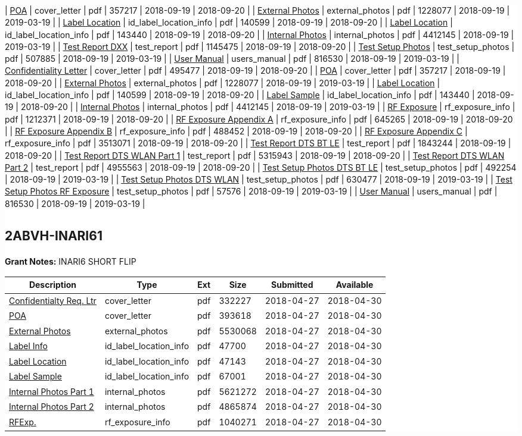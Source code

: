 | [POA](2ABVH-INARI8B1/8b5c4de73731b05c720b19bf453f0998/4011530.pdf) | cover_letter | pdf | 357217 | 2018-09-19 | 2018-09-20 |
| [External Photos](2ABVH-INARI8B1/8b5c4de73731b05c720b19bf453f0998/4011523.pdf) | external_photos | pdf | 1228077 | 2018-09-19 | 2019-03-19 |
| [Label Location](2ABVH-INARI8B1/8b5c4de73731b05c720b19bf453f0998/4011531.pdf) | id_label_location_info | pdf | 140599 | 2018-09-19 | 2018-09-20 |
| [Label Location](2ABVH-INARI8B1/8b5c4de73731b05c720b19bf453f0998/4011532.pdf) | id_label_location_info | pdf | 143440 | 2018-09-19 | 2018-09-20 |
| [Internal Photos](2ABVH-INARI8B1/8b5c4de73731b05c720b19bf453f0998/4011524.pdf) | internal_photos | pdf | 4412145 | 2018-09-19 | 2019-03-19 |
| [Test Report DXX](2ABVH-INARI8B1/8b5c4de73731b05c720b19bf453f0998/4011724.pdf) | test_report | pdf | 1145475 | 2018-09-19 | 2018-09-20 |
| [Test Setup Photos](2ABVH-INARI8B1/8b5c4de73731b05c720b19bf453f0998/4011718.pdf) | test_setup_photos | pdf | 507885 | 2018-09-19 | 2019-03-19 |
| [User Manual](2ABVH-INARI8B1/8b5c4de73731b05c720b19bf453f0998/4011528.pdf) | users_manual | pdf | 816530 | 2018-09-19 | 2019-03-19 |
| [Confidentiality Letter](2ABVH-INARI8B1/93bb2871aa9b2e0265ef21051a9422d7/4011529.pdf) | cover_letter | pdf | 495477 | 2018-09-19 | 2018-09-20 |
| [POA](2ABVH-INARI8B1/93bb2871aa9b2e0265ef21051a9422d7/4011530.pdf) | cover_letter | pdf | 357217 | 2018-09-19 | 2018-09-20 |
| [External Photos](2ABVH-INARI8B1/93bb2871aa9b2e0265ef21051a9422d7/4011523.pdf) | external_photos | pdf | 1228077 | 2018-09-19 | 2019-03-19 |
| [Label Location](2ABVH-INARI8B1/93bb2871aa9b2e0265ef21051a9422d7/4011531.pdf) | id_label_location_info | pdf | 140599 | 2018-09-19 | 2018-09-20 |
| [Label Sample](2ABVH-INARI8B1/93bb2871aa9b2e0265ef21051a9422d7/4011532.pdf) | id_label_location_info | pdf | 143440 | 2018-09-19 | 2018-09-20 |
| [Internal Photos](2ABVH-INARI8B1/93bb2871aa9b2e0265ef21051a9422d7/4011524.pdf) | internal_photos | pdf | 4412145 | 2018-09-19 | 2019-03-19 |
| [RF Exposure](2ABVH-INARI8B1/93bb2871aa9b2e0265ef21051a9422d7/4011537.pdf) | rf_exposure_info | pdf | 1212371 | 2018-09-19 | 2018-09-20 |
| [RF Exposure Appendix A](2ABVH-INARI8B1/93bb2871aa9b2e0265ef21051a9422d7/4011538.pdf) | rf_exposure_info | pdf | 645265 | 2018-09-19 | 2018-09-20 |
| [RF Exposure Appendix B](2ABVH-INARI8B1/93bb2871aa9b2e0265ef21051a9422d7/4011539.pdf) | rf_exposure_info | pdf | 488452 | 2018-09-19 | 2018-09-20 |
| [RF Exposure Appendix C](2ABVH-INARI8B1/93bb2871aa9b2e0265ef21051a9422d7/4011545.pdf) | rf_exposure_info | pdf | 3513071 | 2018-09-19 | 2018-09-20 |
| [Test Report DTS BT LE](2ABVH-INARI8B1/93bb2871aa9b2e0265ef21051a9422d7/4011576.pdf) | test_report | pdf | 1843244 | 2018-09-19 | 2018-09-20 |
| [Test Report DTS WLAN Part 1](2ABVH-INARI8B1/93bb2871aa9b2e0265ef21051a9422d7/4011577.pdf) | test_report | pdf | 5315943 | 2018-09-19 | 2018-09-20 |
| [Test Report DTS WLAN Part 2](2ABVH-INARI8B1/93bb2871aa9b2e0265ef21051a9422d7/4011578.pdf) | test_report | pdf | 4955563 | 2018-09-19 | 2018-09-20 |
| [Test Setup Photos DTS BT LE](2ABVH-INARI8B1/93bb2871aa9b2e0265ef21051a9422d7/4011568.pdf) | test_setup_photos | pdf | 492254 | 2018-09-19 | 2019-03-19 |
| [Test Setup Photos DTS WLAN](2ABVH-INARI8B1/93bb2871aa9b2e0265ef21051a9422d7/4011569.pdf) | test_setup_photos | pdf | 630477 | 2018-09-19 | 2019-03-19 |
| [Test Setup Photos RF Exposure](2ABVH-INARI8B1/93bb2871aa9b2e0265ef21051a9422d7/4011527.pdf) | test_setup_photos | pdf | 57576 | 2018-09-19 | 2019-03-19 |
| [User Manual](2ABVH-INARI8B1/93bb2871aa9b2e0265ef21051a9422d7/4011528.pdf) | users_manual | pdf | 816530 | 2018-09-19 | 2019-03-19 |
## 2ABVH-INARI61
**Grant Notes:** INARI6 SHORT FLIP

| Description | Type | Ext | Size | Submitted | Available |
| ----------- | ---- | --- | ---- | --------- | --------- |
| [Confidentialty Req. Ltr](2ABVH-INARI61/f9435b3f8219607a547ed9a78db20d3e/3832405.pdf) | cover_letter | pdf | 332227 | 2018-04-27 | 2018-04-30 |
| [POA](2ABVH-INARI61/f9435b3f8219607a547ed9a78db20d3e/3832406.pdf) | cover_letter | pdf | 393618 | 2018-04-27 | 2018-04-30 |
| [External Photos](2ABVH-INARI61/f9435b3f8219607a547ed9a78db20d3e/3832407.pdf) | external_photos | pdf | 5530068 | 2018-04-27 | 2018-04-30 |
| [Label Info](2ABVH-INARI61/f9435b3f8219607a547ed9a78db20d3e/3832413.pdf) | id_label_location_info | pdf | 47700 | 2018-04-27 | 2018-04-30 |
| [Label Location](2ABVH-INARI61/f9435b3f8219607a547ed9a78db20d3e/3832414.pdf) | id_label_location_info | pdf | 47143 | 2018-04-27 | 2018-04-30 |
| [Label Sample](2ABVH-INARI61/f9435b3f8219607a547ed9a78db20d3e/3832435.pdf) | id_label_location_info | pdf | 67001 | 2018-04-27 | 2018-04-30 |
| [Internal Photos Part 1](2ABVH-INARI61/f9435b3f8219607a547ed9a78db20d3e/3832408.pdf) | internal_photos | pdf | 5621272 | 2018-04-27 | 2018-04-30 |
| [Internal Photos Part 2](2ABVH-INARI61/f9435b3f8219607a547ed9a78db20d3e/3832409.pdf) | internal_photos | pdf | 4865874 | 2018-04-27 | 2018-04-30 |
| [RFExp.](2ABVH-INARI61/f9435b3f8219607a547ed9a78db20d3e/3832436.pdf) | rf_exposure_info | pdf | 1040271 | 2018-04-27 | 2018-04-30 |